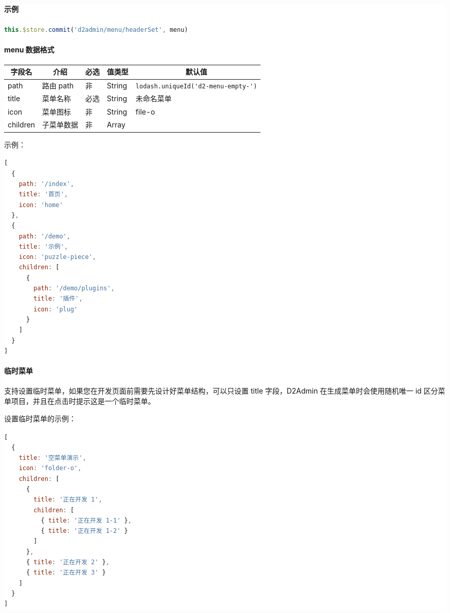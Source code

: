 #### 示例

``` js
this.$store.commit('d2admin/menu/headerSet', menu)
```

#### menu 数据格式

| 字段名 | 介绍 | 必选 | 值类型 | 默认值 |
| --- | --- | --- | --- | --- |
| path | 路由 path | 非 | String | `lodash.uniqueId('d2-menu-empty-')` |
| title | 菜单名称 | 必选 | String | 未命名菜单 |
| icon | 菜单图标 | 非 | String | file-o |
| children | 子菜单数据 | 非 | Array |  |

示例：

``` js
[
  {
    path: '/index',
    title: '首页',
    icon: 'home'
  },
  {
    path: '/demo',
    title: '示例',
    icon: 'puzzle-piece',
    children: [
      {
        path: '/demo/plugins',
        title: '插件',
        icon: 'plug'
      }
    ]
  }
]
```

#### 临时菜单

支持设置临时菜单，如果您在开发页面前需要先设计好菜单结构，可以只设置 title 字段，D2Admin 在生成菜单时会使用随机唯一 id 区分菜单项目，并且在点击时提示这是一个临时菜单。

设置临时菜单的示例：

``` js
[
  {
    title: '空菜单演示',
    icon: 'folder-o',
    children: [
      {
        title: '正在开发 1',
        children: [
          { title: '正在开发 1-1' },
          { title: '正在开发 1-2' }
        ]
      },
      { title: '正在开发 2' },
      { title: '正在开发 3' }
    ]
  }
]
```

